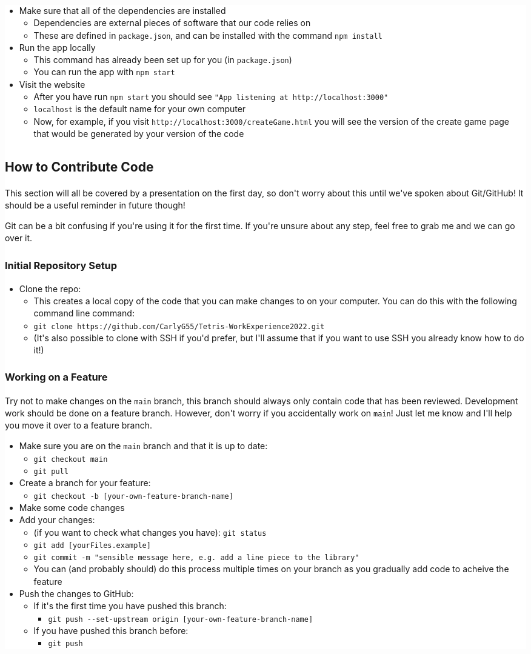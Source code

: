 - Make sure that all of the dependencies are installed
  - Dependencies are external pieces of software that our code relies on
  - These are defined in `package.json`, and can be installed with the command `npm install`
- Run the app locally
  - This command has already been set up for you (in `package.json`)
  - You can run the app with `npm start`
- Visit the website
  - After you have run `npm start` you should see `"App listening at http://localhost:3000"`
  - `localhost` is the default name for your own computer
  - Now, for example, if you visit `http://localhost:3000/createGame.html` you will see the version of the create game page that would be generated by your version of the code

## How to Contribute Code

This section will all be covered by a presentation on the first day, so don't worry about this until we've spoken about Git/GitHub! It should be a useful reminder in future though!

Git can be a bit confusing if you're using it for the first time. If you're unsure about any step, feel free to grab me and we can go over it.

### Initial Repository Setup

- Clone the repo:
  - This creates a local copy of the code that you can make changes to on your computer. You can do this with the following command line command: 
  - `git clone https://github.com/CarlyG55/Tetris-WorkExperience2022.git`
  - (It's also possible to clone with SSH if you'd prefer, but I'll assume that if you want to use SSH you already know how to do it!)

### Working on a Feature

Try not to make changes on the `main` branch, this branch should always only contain code that has been reviewed. Development work should be done on a feature branch. However, don't worry if you accidentally work on `main`! Just let me know and I'll help you move it over to a feature branch.

- Make sure you are on the `main` branch and that it is up to date:
  - `git checkout main`
  - `git pull`
- Create a branch for your feature:
  - `git checkout -b [your-own-feature-branch-name]`
- Make some code changes
- Add your changes:
  - (if you want to check what changes you have): `git status`
  - `git add [yourFiles.example]`
  - `git commit -m "sensible message here, e.g. add a line piece to the library"`
  - You can (and probably should) do this process multiple times on your branch as you gradually add code to acheive the feature
- Push the changes to GitHub:
  - If it's the first time you have pushed this branch:
    - `git push --set-upstream origin [your-own-feature-branch-name]`
  - If you have pushed this branch before:
    - `git push`
